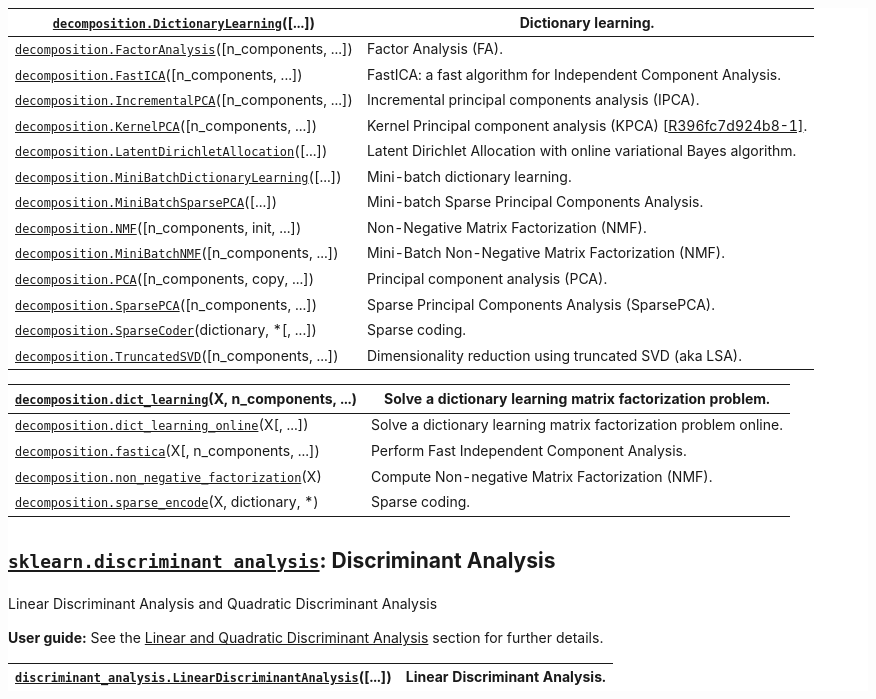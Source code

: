 | [`decomposition.DictionaryLearning`](https://scikit-learn.org/stable/modules/generated/sklearn.decomposition.DictionaryLearning.html#sklearn.decomposition.DictionaryLearning)([...]) | Dictionary learning.                                         |
| ------------------------------------------------------------ | ------------------------------------------------------------ |
| [`decomposition.FactorAnalysis`](https://scikit-learn.org/stable/modules/generated/sklearn.decomposition.FactorAnalysis.html#sklearn.decomposition.FactorAnalysis)([n_components, ...]) | Factor Analysis (FA).                                        |
| [`decomposition.FastICA`](https://scikit-learn.org/stable/modules/generated/sklearn.decomposition.FastICA.html#sklearn.decomposition.FastICA)([n_components, ...]) | FastICA: a fast algorithm for Independent Component Analysis. |
| [`decomposition.IncrementalPCA`](https://scikit-learn.org/stable/modules/generated/sklearn.decomposition.IncrementalPCA.html#sklearn.decomposition.IncrementalPCA)([n_components, ...]) | Incremental principal components analysis (IPCA).            |
| [`decomposition.KernelPCA`](https://scikit-learn.org/stable/modules/generated/sklearn.decomposition.KernelPCA.html#sklearn.decomposition.KernelPCA)([n_components, ...]) | Kernel Principal component analysis (KPCA) [[R396fc7d924b8-1\]](https://scikit-learn.org/stable/modules/generated/sklearn.decomposition.KernelPCA.html#r396fc7d924b8-1). |
| [`decomposition.LatentDirichletAllocation`](https://scikit-learn.org/stable/modules/generated/sklearn.decomposition.LatentDirichletAllocation.html#sklearn.decomposition.LatentDirichletAllocation)([...]) | Latent Dirichlet Allocation with online variational Bayes algorithm. |
| [`decomposition.MiniBatchDictionaryLearning`](https://scikit-learn.org/stable/modules/generated/sklearn.decomposition.MiniBatchDictionaryLearning.html#sklearn.decomposition.MiniBatchDictionaryLearning)([...]) | Mini-batch dictionary learning.                              |
| [`decomposition.MiniBatchSparsePCA`](https://scikit-learn.org/stable/modules/generated/sklearn.decomposition.MiniBatchSparsePCA.html#sklearn.decomposition.MiniBatchSparsePCA)([...]) | Mini-batch Sparse Principal Components Analysis.             |
| [`decomposition.NMF`](https://scikit-learn.org/stable/modules/generated/sklearn.decomposition.NMF.html#sklearn.decomposition.NMF)([n_components, init, ...]) | Non-Negative Matrix Factorization (NMF).                     |
| [`decomposition.MiniBatchNMF`](https://scikit-learn.org/stable/modules/generated/sklearn.decomposition.MiniBatchNMF.html#sklearn.decomposition.MiniBatchNMF)([n_components, ...]) | Mini-Batch Non-Negative Matrix Factorization (NMF).          |
| [`decomposition.PCA`](https://scikit-learn.org/stable/modules/generated/sklearn.decomposition.PCA.html#sklearn.decomposition.PCA)([n_components, copy, ...]) | Principal component analysis (PCA).                          |
| [`decomposition.SparsePCA`](https://scikit-learn.org/stable/modules/generated/sklearn.decomposition.SparsePCA.html#sklearn.decomposition.SparsePCA)([n_components, ...]) | Sparse Principal Components Analysis (SparsePCA).            |
| [`decomposition.SparseCoder`](https://scikit-learn.org/stable/modules/generated/sklearn.decomposition.SparseCoder.html#sklearn.decomposition.SparseCoder)(dictionary, *[, ...]) | Sparse coding.                                               |
| [`decomposition.TruncatedSVD`](https://scikit-learn.org/stable/modules/generated/sklearn.decomposition.TruncatedSVD.html#sklearn.decomposition.TruncatedSVD)([n_components, ...]) | Dimensionality reduction using truncated SVD (aka LSA).      |

| [`decomposition.dict_learning`](https://scikit-learn.org/stable/modules/generated/sklearn.decomposition.dict_learning.html#sklearn.decomposition.dict_learning)(X, n_components, ...) | Solve a dictionary learning matrix factorization problem.    |
| ------------------------------------------------------------ | ------------------------------------------------------------ |
| [`decomposition.dict_learning_online`](https://scikit-learn.org/stable/modules/generated/sklearn.decomposition.dict_learning_online.html#sklearn.decomposition.dict_learning_online)(X[, ...]) | Solve a dictionary learning matrix factorization problem online. |
| [`decomposition.fastica`](https://scikit-learn.org/stable/modules/generated/fastica-function.html#sklearn.decomposition.fastica)(X[, n_components, ...]) | Perform Fast Independent Component Analysis.                 |
| [`decomposition.non_negative_factorization`](https://scikit-learn.org/stable/modules/generated/sklearn.decomposition.non_negative_factorization.html#sklearn.decomposition.non_negative_factorization)(X) | Compute Non-negative Matrix Factorization (NMF).             |
| [`decomposition.sparse_encode`](https://scikit-learn.org/stable/modules/generated/sklearn.decomposition.sparse_encode.html#sklearn.decomposition.sparse_encode)(X, dictionary, *) | Sparse coding.                                               |



## [`sklearn.discriminant_analysis`](https://scikit-learn.org/stable/modules/classes.html#module-sklearn.discriminant_analysis): Discriminant Analysis

Linear Discriminant Analysis and Quadratic Discriminant Analysis

**User guide:** See the [Linear and Quadratic Discriminant Analysis](https://scikit-learn.org/stable/modules/lda_qda.html#lda-qda) section for further details.

| [`discriminant_analysis.LinearDiscriminantAnalysis`](https://scikit-learn.org/stable/modules/generated/sklearn.discriminant_analysis.LinearDiscriminantAnalysis.html#sklearn.discriminant_analysis.LinearDiscriminantAnalysis)([...]) | Linear Discriminant Analysis.    |
| ------------------------------------------------------------ | -------------------------------- |